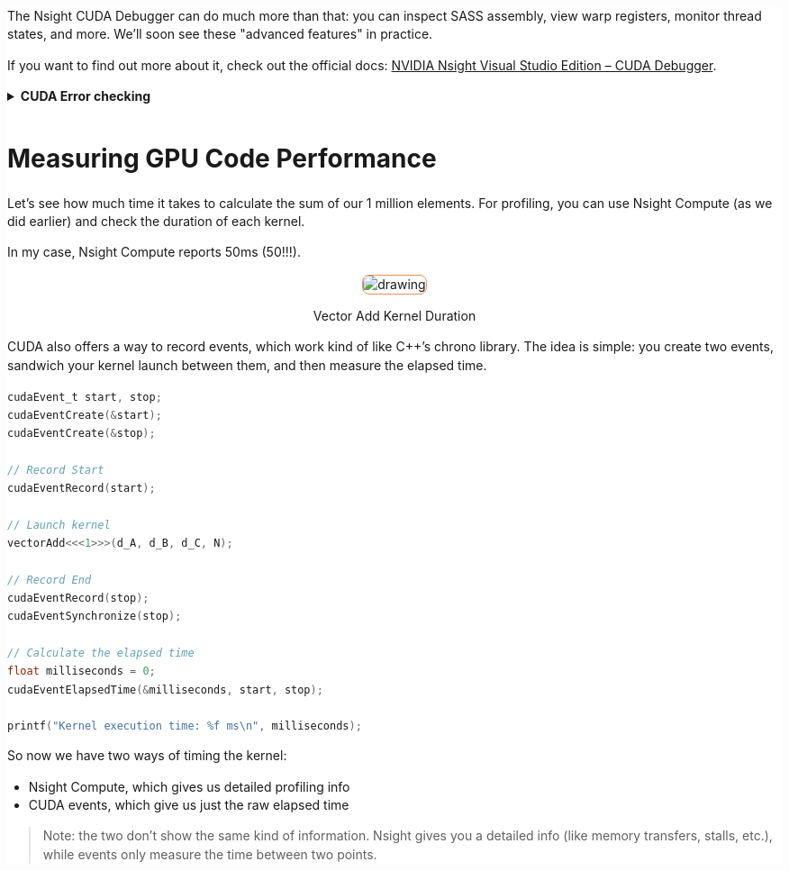 The Nsight CUDA Debugger can do much more than that: you can inspect SASS assembly, view warp registers, monitor thread states, and more. We’ll soon see these "advanced features" in practice.

If you want to find out more about it, check out the official docs: [NVIDIA Nsight Visual Studio Edition – CUDA Debugger](https://docs.nvidia.com/nsight-visual-studio-edition/cuda-debugger/).

<details><summary><strong>CUDA Error checking</strong></summary></details>

# Measuring GPU Code Performance
Let’s see how much time it takes to calculate the sum of our 1 million elements. For profiling, you can use Nsight Compute (as we did earlier) and check the duration of each kernel.

In my case, Nsight Compute reports 50ms (50!!!).
<div align="center">
<img src="{{ 'assets/images/article1/vector_add_kernel_duration.png' | relative_url }}" alt="drawing" align="center" style="
  border: 1px solid #f08d54;
  border-radius:8px"/>
<p> Vector Add Kernel Duration </p>
</div>

CUDA also offers a way to record events, which work kind of like C++’s chrono library.
The idea is simple: you create two events, sandwich your kernel launch between them, and then measure the elapsed time.

```c
cudaEvent_t start, stop;
cudaEventCreate(&start);
cudaEventCreate(&stop);

// Record Start
cudaEventRecord(start);

// Launch kernel
vectorAdd<<<1>>>(d_A, d_B, d_C, N);

// Record End
cudaEventRecord(stop);
cudaEventSynchronize(stop);

// Calculate the elapsed time
float milliseconds = 0;
cudaEventElapsedTime(&milliseconds, start, stop);

printf("Kernel execution time: %f ms\n", milliseconds);
```

So now we have two ways of timing the kernel:
- Nsight Compute, which gives us detailed profiling info
- CUDA events, which give us just the raw elapsed time

> Note: the two don’t show the same kind of information. Nsight gives you a detailed info (like memory transfers, stalls, etc.), while events only measure the time between two points.
